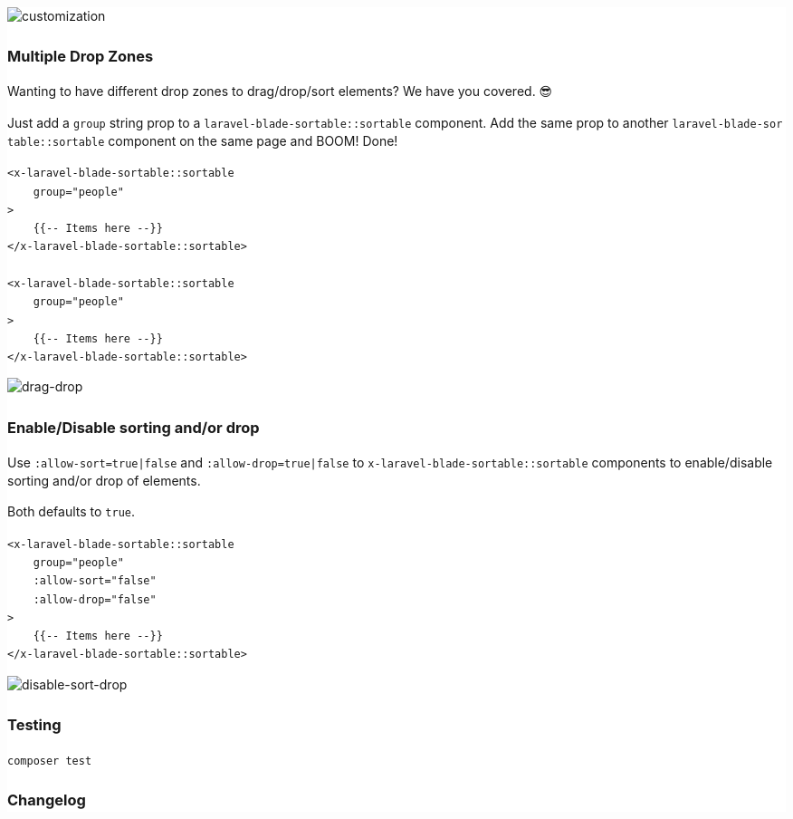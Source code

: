 ![customization](https://github.com/ErikWestlund/laravel-blade-sortable/raw/master/examples/customization.gif)

### Multiple Drop Zones

Wanting to have different drop zones to drag/drop/sort elements? We have you covered. 😎

Just add a `group` string prop to a `laravel-blade-sortable::sortable` component. Add the same prop to another
`laravel-blade-sortable::sortable` component on the same page and BOOM! Done!

```blade
<x-laravel-blade-sortable::sortable
    group="people"
>
    {{-- Items here --}}
</x-laravel-blade-sortable::sortable>

<x-laravel-blade-sortable::sortable
    group="people"
>
    {{-- Items here --}}
</x-laravel-blade-sortable::sortable>
```

![drag-drop](https://github.com/ErikWestlund/laravel-blade-sortable/raw/master/examples/drag-drop.gif)

### Enable/Disable sorting and/or drop

Use `:allow-sort=true|false` and `:allow-drop=true|false` to `x-laravel-blade-sortable::sortable` components
to enable/disable sorting and/or drop of elements.

Both defaults to `true`.

```blade
<x-laravel-blade-sortable::sortable
    group="people"
    :allow-sort="false"
    :allow-drop="false"
>
    {{-- Items here --}}
</x-laravel-blade-sortable::sortable>
```

![disable-sort-drop](https://github.com/ErikWestlund/laravel-blade-sortable/raw/master/examples/disable-sort-drop.gif)

### Testing

``` bash
composer test
```

### Changelog
